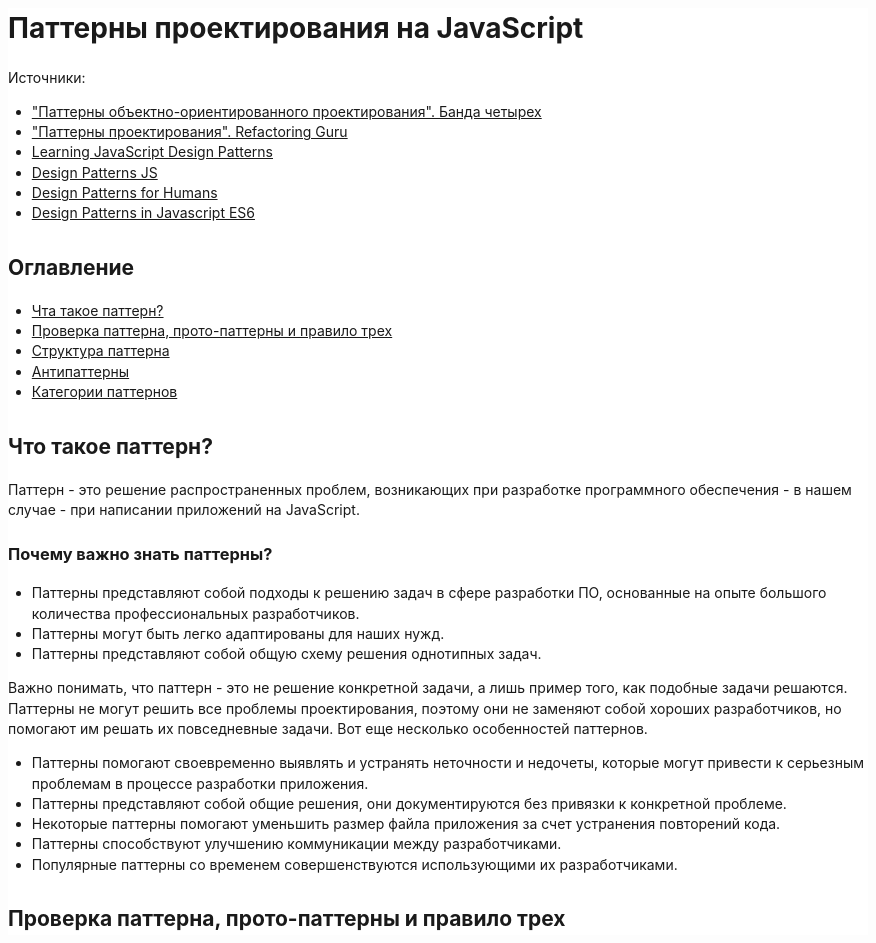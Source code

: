 # Паттерны проектирования на JavaScript

Источники:

- <a href="https://thebestcode.ru/public/books/design_patterns.pdf">"Паттерны объектно-ориентированного проектирования". Банда четырех</a>
- <a href="https://refactoring.guru/ru/design-patterns">"Паттерны проектирования". Refactoring Guru</a>
- <a href="https://addyosmani.com/resources/essentialjsdesignpatterns/book/" target="_blank" rel="noopener">Learning JavaScript Design Patterns</a>
- <a href="https://github.com/fbeline/design-patterns-JS/blob/master/docs.md" target="_blank" rel="noopener">Design Patterns JS</a>
- <a href="https://github.com/sohamkamani/javascript-design-patterns-for-humans" target="_blank" rel="noopener">Design Patterns for Humans</a>
- <a href="https://github.com/tcorral/Design-Patterns-in-Javascript" target="_blank" rel="noopener">Design Patterns in Javascript ES6</a>

## Оглавление

- [Чта такое паттерн?](#pattern)
- [Проверка паттерна, прото-паттерны и правило трех](#check)
- [Структура паттерна](#structure)
- [Антипаттерны](#anti)
- [Категории паттернов](#category)

## <a name="pattern"></a> Что такое паттерн?

Паттерн - это решение распространенных проблем, возникающих при разработке программного обеспечения - в нашем случае - при написании приложений на JavaScript.

### Почему важно знать паттерны?

- Паттерны представляют собой подходы к решению задач в сфере разработки ПО, основанные на опыте большого количества профессиональных разработчиков.
- Паттерны могут быть легко адаптированы для наших нужд.
- Паттерны представляют собой общую схему решения однотипных задач.

Важно понимать, что паттерн - это не решение конкретной задачи, а лишь пример того, как подобные задачи решаются. Паттерны не могут решить все проблемы проектирования, поэтому они не заменяют собой хороших разработчиков, но помогают им решать их повседневные задачи. Вот еще несколько особенностей паттернов.

- Паттерны помогают своевременно выявлять и устранять неточности и недочеты, которые могут привести к серьезным проблемам в процессе разработки приложения.
- Паттерны представляют собой общие решения, они документируются без привязки к конкретной проблеме.
- Некоторые паттерны помогают уменьшить размер файла приложения за счет устранения повторений кода.
- Паттерны способствуют улучшению коммуникации между разработчиками.
- Популярные паттерны со временем совершенствуются использующими их разработчиками.

## <a name="check"></a> Проверка паттерна, прото-паттерны и правило трех
